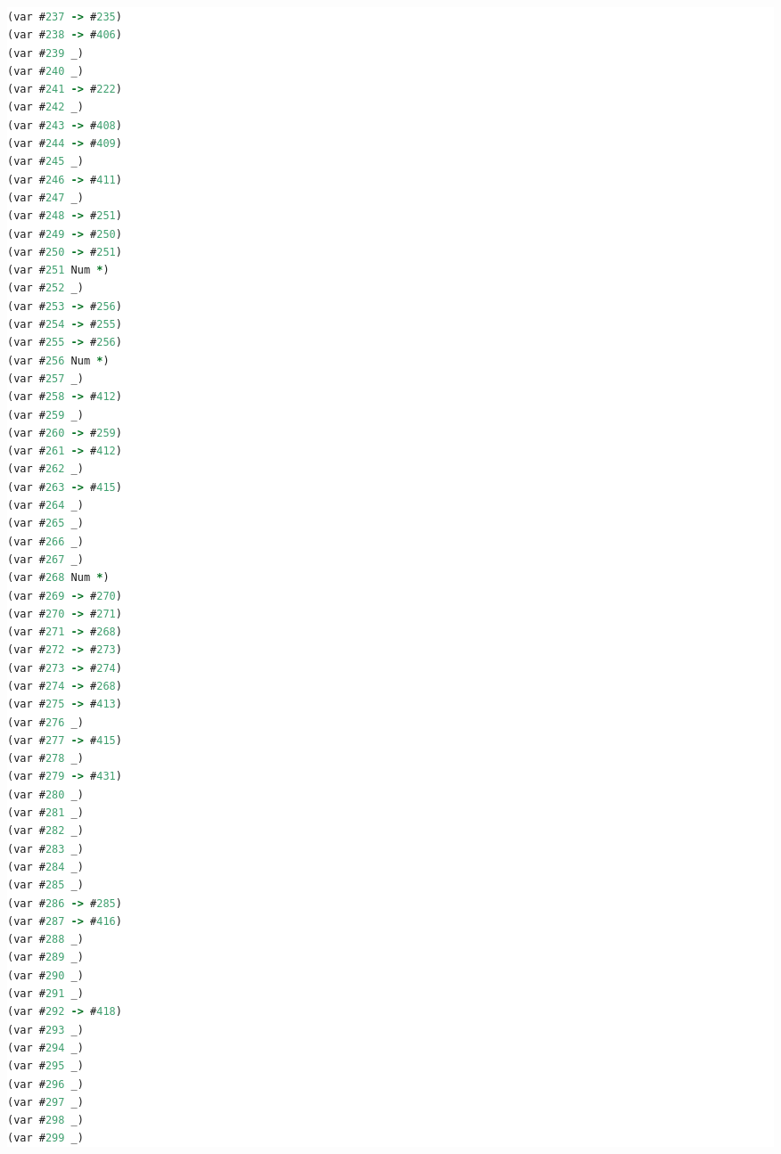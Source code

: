 ~~~clojure
(var #237 -> #235)
(var #238 -> #406)
(var #239 _)
(var #240 _)
(var #241 -> #222)
(var #242 _)
(var #243 -> #408)
(var #244 -> #409)
(var #245 _)
(var #246 -> #411)
(var #247 _)
(var #248 -> #251)
(var #249 -> #250)
(var #250 -> #251)
(var #251 Num *)
(var #252 _)
(var #253 -> #256)
(var #254 -> #255)
(var #255 -> #256)
(var #256 Num *)
(var #257 _)
(var #258 -> #412)
(var #259 _)
(var #260 -> #259)
(var #261 -> #412)
(var #262 _)
(var #263 -> #415)
(var #264 _)
(var #265 _)
(var #266 _)
(var #267 _)
(var #268 Num *)
(var #269 -> #270)
(var #270 -> #271)
(var #271 -> #268)
(var #272 -> #273)
(var #273 -> #274)
(var #274 -> #268)
(var #275 -> #413)
(var #276 _)
(var #277 -> #415)
(var #278 _)
(var #279 -> #431)
(var #280 _)
(var #281 _)
(var #282 _)
(var #283 _)
(var #284 _)
(var #285 _)
(var #286 -> #285)
(var #287 -> #416)
(var #288 _)
(var #289 _)
(var #290 _)
(var #291 _)
(var #292 -> #418)
(var #293 _)
(var #294 _)
(var #295 _)
(var #296 _)
(var #297 _)
(var #298 _)
(var #299 _)
~~~